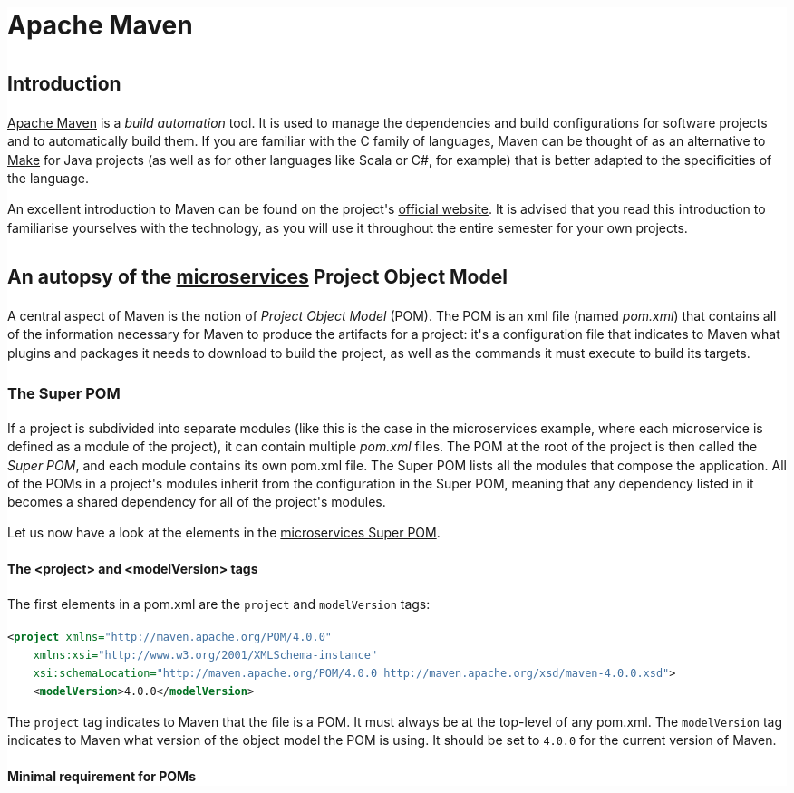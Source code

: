# Apache Maven

## Introduction

[Apache Maven](https://maven.apache.org/) is a *build automation* tool. It is used to manage the dependencies and build configurations for software projects and to automatically build them. If you are familiar with the C family of languages, Maven can be thought of as an alternative to [Make](https://www.gnu.org/software/make/) for Java projects (as well as for other languages like Scala or C#, for example) that is better adapted to the specificities of the language.

An excellent introduction to Maven can be found on the project's [official website](https://maven.apache.org/guides/getting-started/index.html). It is advised that you read this introduction to familiarise yourselves with the technology, as you will use it throughout the entire semester for your own projects.

## An autopsy of the [microservices](https://github.com/hostettler/microservices) Project Object Model

A central aspect of Maven is the notion of *Project Object Model* (POM). The POM is an xml file (named *pom.xml*) that contains all of the information necessary for Maven to produce the artifacts for a project: it's a configuration file that indicates to Maven what plugins and packages it needs to download to build the project, as well as the commands it must execute to build its targets.

### The Super POM

If a project is subdivided into separate modules (like this is the case in the microservices example, where each microservice is defined as a module of the project), it can contain multiple *pom.xml* files. The POM at the root of the project is then called the *Super POM*, and each module contains its own pom.xml file. The Super POM lists all the modules that compose the application. All of the POMs in a project's modules inherit from the configuration in the Super POM, meaning that any dependency listed in it becomes a shared dependency for all of the project's modules.

Let us now have a look at the elements in the [microservices Super POM](https://github.com/hostettler/microservices/blob/master/pom.xml).

#### The \<project> and \<modelVersion> tags

The first elements in a pom.xml are the `project` and `modelVersion` tags:

```xml
<project xmlns="http://maven.apache.org/POM/4.0.0"
	xmlns:xsi="http://www.w3.org/2001/XMLSchema-instance"
	xsi:schemaLocation="http://maven.apache.org/POM/4.0.0 http://maven.apache.org/xsd/maven-4.0.0.xsd">
    <modelVersion>4.0.0</modelVersion>
```

The `project` tag indicates to Maven that the file is a POM. It must always be at the top-level of any pom.xml. The `modelVersion` tag indicates to Maven what version of the object model the POM is using. It should be set to `4.0.0` for the current version of Maven.

#### Minimal requirement for POMs
